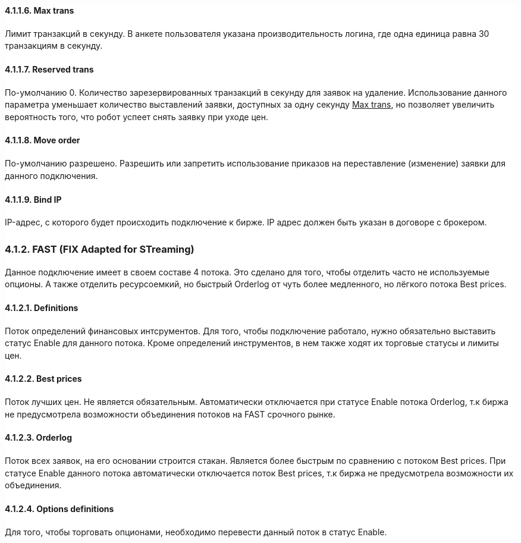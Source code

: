 #### 4.1.1.6. Max trans <Anchor :ids="['tc.MOEX_FUT_OPT.max_transactions_in_one_second', 'max-trans']" />

Лимит транзакций в секунду. В анкете пользователя указана производительность логина, где одна единица равна 30 транзакциям в секунду.

#### 4.1.1.7. Reserved trans <Anchor :ids="['tc.MOEX_FUT_OPT.transactions_reserved', 'reserved-trans']" />

По-умолчанию 0. Количество зарезервированных транзакций в секунду для заявок на удаление. Использование данного параметра уменьшает количество выставлений заявки, доступных за одну секунду [Max trans](04-creating-connection.md#tc.MOEX_FUT_OPT.max_transactions_in_one_second), но позволяет увеличить вероятность того, что робот успеет снять заявку при уходе цен.

#### 4.1.1.8. Move order <Anchor :ids="['tc.MOEX_FUT_OPT.is_move_available', 'move-order']" />

По-умолчанию разрешено. Разрешить или запретить использование приказов на переставление (изменение) заявки для данного подключения.

#### 4.1.1.9. Bind IP <Anchor :ids="['tc.MOEX_FUT_OPT.bind_ip', 'bind-ip']" />

IP-адрес, с которого будет происходить подключение к бирже. IP адрес должен быть указан в договоре с брокером.

### 4.1.2. FAST (FIX Adapted for STreaming) <Anchor :ids="['fast-(fix-adapted-for-streaming)']" />

Данное подключение имеет в своем составе 4 потока. Это сделано для того, чтобы отделить часто не используемые опционы. А также отделить ресурсоемкий, но быстрый Orderlog от чуть более медленного, но лёгкого потока Best prices.

#### 4.1.2.1. Definitions <Anchor :ids="['definitions']" />

Поток определений финансовых интсрументов. Для того, чтобы подключение работало, нужно обязательно выставить статус Enable для данного потока. Кроме определений инструментов, в нем также ходят их торговые статусы и лимиты цен.

#### 4.1.2.2. Best prices <Anchor :ids="['best-prices']" />

Поток лучших цен. Не является обязательным. Автоматически отключается при статусе Enable потока Orderlog, т.к биржа не предусмотрела возможности объединения потоков на FAST срочного рынке.

#### 4.1.2.3. Orderlog <Anchor :ids="['orderlog']" />

Поток всех заявок, на его основании строится стакан. Является более быстрым по сравнению с потоком Best prices. При статусе Enable данного потока автоматически отключается поток Best prices, т.к биржа не предусмотрела возможности их объединения.

#### 4.1.2.4. Options definitions <Anchor :ids="['options-definitions']" />

Для того, чтобы торговать опционами, необходимо перевести данный поток в статус Enable.


[//]: # (====== AUTO-GENERATED FILE ======)
[//]: # (THIS FILE WAS AUTOMATICALLY GENERATED. ANY DIRECT MODIFICATIONS MAY BE OVERWRITTEN.)
[//]: # (DO NOT MODIFY THIS FILE DIRECTLY.)
[//]: # (TO UPDATE THE DOCUMENTATION, NAVIGATE TO THE 'ASSETS' FOLDER.)